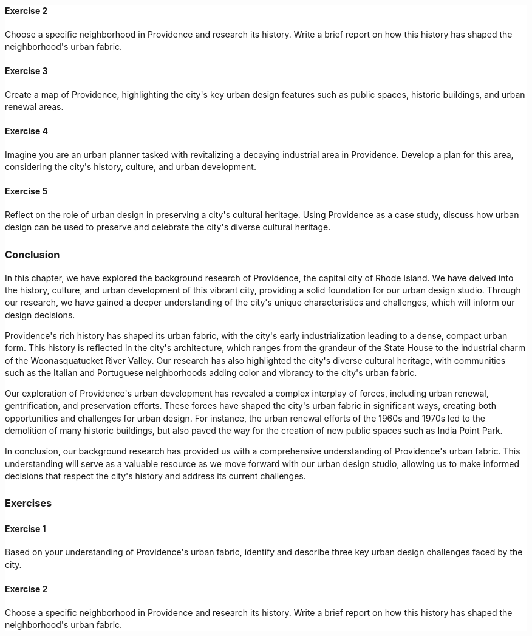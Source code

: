 #### Exercise 2
Choose a specific neighborhood in Providence and research its history. Write a brief report on how this history has shaped the neighborhood's urban fabric.

#### Exercise 3
Create a map of Providence, highlighting the city's key urban design features such as public spaces, historic buildings, and urban renewal areas.

#### Exercise 4
Imagine you are an urban planner tasked with revitalizing a decaying industrial area in Providence. Develop a plan for this area, considering the city's history, culture, and urban development.

#### Exercise 5
Reflect on the role of urban design in preserving a city's cultural heritage. Using Providence as a case study, discuss how urban design can be used to preserve and celebrate the city's diverse cultural heritage.




### Conclusion

In this chapter, we have explored the background research of Providence, the capital city of Rhode Island. We have delved into the history, culture, and urban development of this vibrant city, providing a solid foundation for our urban design studio. Through our research, we have gained a deeper understanding of the city's unique characteristics and challenges, which will inform our design decisions.

Providence's rich history has shaped its urban fabric, with the city's early industrialization leading to a dense, compact urban form. This history is reflected in the city's architecture, which ranges from the grandeur of the State House to the industrial charm of the Woonasquatucket River Valley. Our research has also highlighted the city's diverse cultural heritage, with communities such as the Italian and Portuguese neighborhoods adding color and vibrancy to the city's urban fabric.

Our exploration of Providence's urban development has revealed a complex interplay of forces, including urban renewal, gentrification, and preservation efforts. These forces have shaped the city's urban fabric in significant ways, creating both opportunities and challenges for urban design. For instance, the urban renewal efforts of the 1960s and 1970s led to the demolition of many historic buildings, but also paved the way for the creation of new public spaces such as India Point Park.

In conclusion, our background research has provided us with a comprehensive understanding of Providence's urban fabric. This understanding will serve as a valuable resource as we move forward with our urban design studio, allowing us to make informed decisions that respect the city's history and address its current challenges.

### Exercises

#### Exercise 1
Based on your understanding of Providence's urban fabric, identify and describe three key urban design challenges faced by the city.

#### Exercise 2
Choose a specific neighborhood in Providence and research its history. Write a brief report on how this history has shaped the neighborhood's urban fabric.
